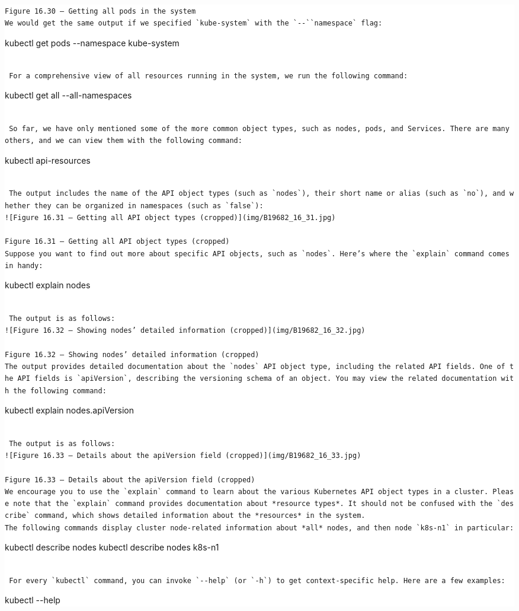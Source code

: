 ```
Figure 16.30 – Getting all pods in the system
We would get the same output if we specified `kube-system` with the `--``namespace` flag:

```
kubectl get pods --namespace kube-system
```

 For a comprehensive view of all resources running in the system, we run the following command:

```
kubectl get all --all-namespaces
```

 So far, we have only mentioned some of the more common object types, such as nodes, pods, and Services. There are many others, and we can view them with the following command:

```
kubectl api-resources
```

 The output includes the name of the API object types (such as `nodes`), their short name or alias (such as `no`), and whether they can be organized in namespaces (such as `false`):
![Figure 16.31 – Getting all API object types (cropped)](img/B19682_16_31.jpg)

Figure 16.31 – Getting all API object types (cropped)
Suppose you want to find out more about specific API objects, such as `nodes`. Here’s where the `explain` command comes in handy:

```
kubectl explain nodes
```

 The output is as follows:
![Figure 16.32 – Showing nodes’ detailed information (cropped)](img/B19682_16_32.jpg)

Figure 16.32 – Showing nodes’ detailed information (cropped)
The output provides detailed documentation about the `nodes` API object type, including the related API fields. One of the API fields is `apiVersion`, describing the versioning schema of an object. You may view the related documentation with the following command:

```
kubectl explain nodes.apiVersion
```

 The output is as follows:
![Figure 16.33 – Details about the apiVersion field (cropped)](img/B19682_16_33.jpg)

Figure 16.33 – Details about the apiVersion field (cropped)
We encourage you to use the `explain` command to learn about the various Kubernetes API object types in a cluster. Please note that the `explain` command provides documentation about *resource types*. It should not be confused with the `describe` command, which shows detailed information about the *resources* in the system.
The following commands display cluster node-related information about *all* nodes, and then node `k8s-n1` in particular:

```
kubectl describe nodes
kubectl describe nodes k8s-n1
```

 For every `kubectl` command, you can invoke `--help` (or `-h`) to get context-specific help. Here are a few examples:

```
kubectl --help
